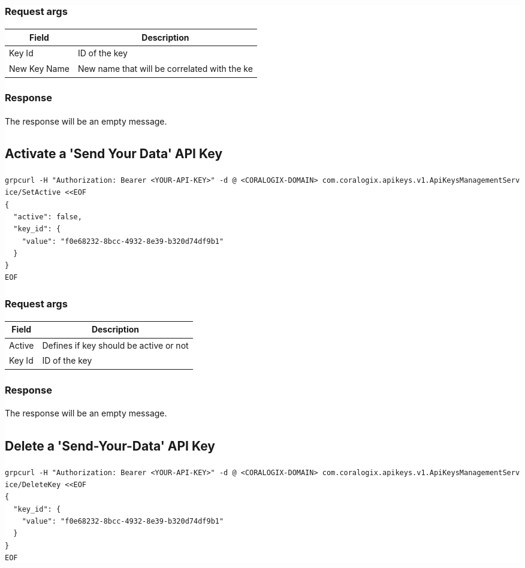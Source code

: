 ### Request args

| Field | Description |
| --- | --- |
| Key Id | ID of the key |
| New Key Name | New name that will be correlated with the ke |

### Response

The response will be an empty message.

## Activate a 'Send Your Data' API Key

```
grpcurl -H "Authorization: Bearer <YOUR-API-KEY>" -d @ <CORALOGIX-DOMAIN> com.coralogix.apikeys.v1.ApiKeysManagementService/SetActive <<EOF
{
  "active": false,
  "key_id": {
    "value": "f0e68232-8bcc-4932-8e39-b320d74df9b1"
  }
}
EOF

```

### Request args

| Field | Description |
| --- | --- |
| Active | Defines if key should be active or not |
| Key Id | ID of the key |

### Response

The response will be an empty message.

## Delete a 'Send-Your-Data' API Key

```
grpcurl -H "Authorization: Bearer <YOUR-API-KEY>" -d @ <CORALOGIX-DOMAIN> com.coralogix.apikeys.v1.ApiKeysManagementService/DeleteKey <<EOF
{
  "key_id": {
    "value": "f0e68232-8bcc-4932-8e39-b320d74df9b1"
  }
}
EOF

```

